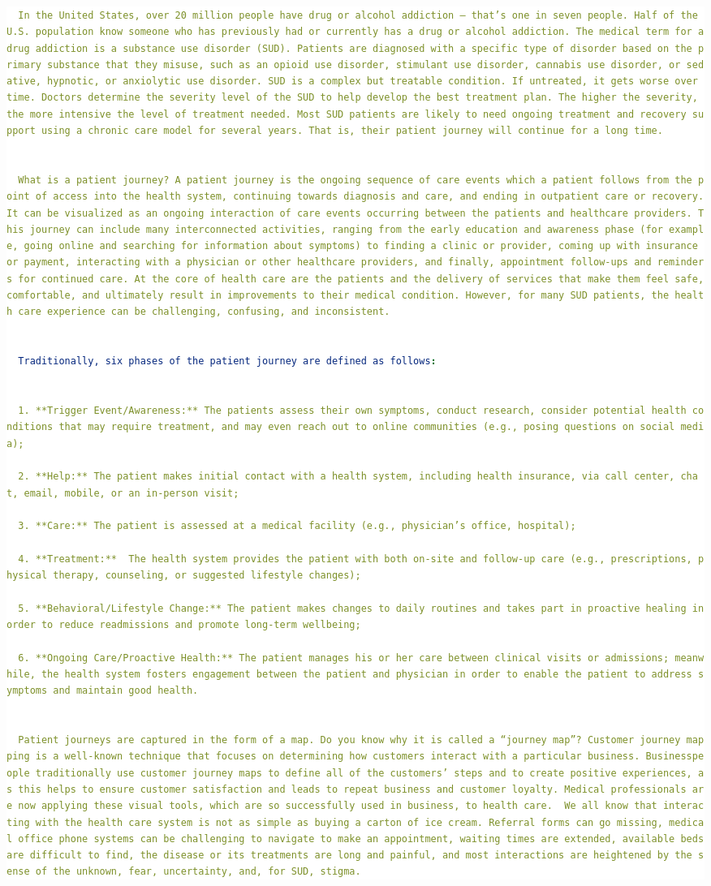 ```yaml
  In the United States, over 20 million people have drug or alcohol addiction – that’s one in seven people. Half of the U.S. population know someone who has previously had or currently has a drug or alcohol addiction. The medical term for a drug addiction is a substance use disorder (SUD). Patients are diagnosed with a specific type of disorder based on the primary substance that they misuse, such as an opioid use disorder, stimulant use disorder, cannabis use disorder, or sedative, hypnotic, or anxiolytic use disorder. SUD is a complex but treatable condition. If untreated, it gets worse over time. Doctors determine the severity level of the SUD to help develop the best treatment plan. The higher the severity, the more intensive the level of treatment needed. Most SUD patients are likely to need ongoing treatment and recovery support using a chronic care model for several years. That is, their patient journey will continue for a long time.


  What is a patient journey? A patient journey is the ongoing sequence of care events which a patient follows from the point of access into the health system, continuing towards diagnosis and care, and ending in outpatient care or recovery. It can be visualized as an ongoing interaction of care events occurring between the patients and healthcare providers. This journey can include many interconnected activities, ranging from the early education and awareness phase (for example, going online and searching for information about symptoms) to finding a clinic or provider, coming up with insurance or payment, interacting with a physician or other healthcare providers, and finally, appointment follow-ups and reminders for continued care. At the core of health care are the patients and the delivery of services that make them feel safe, comfortable, and ultimately result in improvements to their medical condition. However, for many SUD patients, the health care experience can be challenging, confusing, and inconsistent.


  Traditionally, six phases of the patient journey are defined as follows:


  1. **Trigger Event/Awareness:** The patients assess their own symptoms, conduct research, consider potential health conditions that may require treatment, and may even reach out to online communities (e.g., posing questions on social media);

  2. **Help:** The patient makes initial contact with a health system, including health insurance, via call center, chat, email, mobile, or an in-person visit; 

  3. **Care:** The patient is assessed at a medical facility (e.g., physician’s office, hospital);

  4. **Treatment:**  The health system provides the patient with both on-site and follow-up care (e.g., prescriptions, physical therapy, counseling, or suggested lifestyle changes);

  5. **Behavioral/Lifestyle Change:** The patient makes changes to daily routines and takes part in proactive healing in order to reduce readmissions and promote long-term wellbeing;

  6. **Ongoing Care/Proactive Health:** The patient manages his or her care between clinical visits or admissions; meanwhile, the health system fosters engagement between the patient and physician in order to enable the patient to address symptoms and maintain good health.


  Patient journeys are captured in the form of a map. Do you know why it is called a “journey map”? Customer journey mapping is a well-known technique that focuses on determining how customers interact with a particular business. Businesspeople traditionally use customer journey maps to define all of the customers’ steps and to create positive experiences, as this helps to ensure customer satisfaction and leads to repeat business and customer loyalty. Medical professionals are now applying these visual tools, which are so successfully used in business, to health care.  We all know that interacting with the health care system is not as simple as buying a carton of ice cream. Referral forms can go missing, medical office phone systems can be challenging to navigate to make an appointment, waiting times are extended, available beds are difficult to find, the disease or its treatments are long and painful, and most interactions are heightened by the sense of the unknown, fear, uncertainty, and, for SUD, stigma.


```